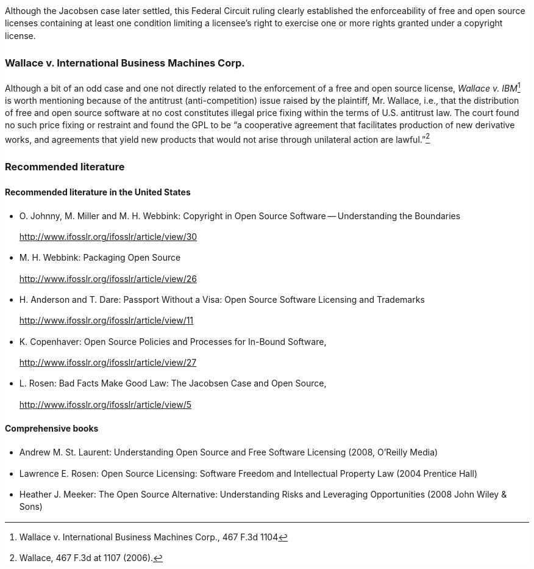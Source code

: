 Although the Jacobsen case later settled, this Federal Circuit ruling
clearly established the enforceability of free and open source licenses
containing at least one condition limiting a licensee’s right to
exercise one or more rights granted under a copyright license.

### Wallace v. International Business Machines Corp.

Although a bit of an odd case and one not directly related to the
enforcement of a free and open source license, *Wallace v. IBM*[^usa_148] is
worth mentioning because of the antitrust (anti-competition) issue
raised by the plaintiff, Mr. Wallace, i.e., that the distribution of
free and open source software at no cost constitutes illegal price
fixing within the terms of U.S. antitrust law. The court found no such
price fixing or restraint and found the GPL to be “a cooperative
agreement that facilitates production of new derivative works, and
agreements that yield new products that would not arise through
unilateral action are lawful.”[^usa_149]

### Recommended literature

#### Recommended literature in the United States

-   O. Johnny, M. Miller and M. H. Webbink: Copyright in Open Source
    Software — Understanding the Boundaries

    <http://www.ifosslr.org/ifosslr/article/view/30>

-   M. H. Webbink: Packaging Open Source

    <http://www.ifosslr.org/ifosslr/article/view/26>

-   H. Anderson and T. Dare: Passport Without a Visa: Open Source
    Software Licensing and Trademarks

    <http://www.ifosslr.org/ifosslr/article/view/11>

-   K. Copenhaver: Open Source Policies and Processes for In-Bound
    Software,

    <http://www.ifosslr.org/ifosslr/article/view/27>

-   L. Rosen: Bad Facts Make Good Law: The Jacobsen Case and Open
    Source,

    <http://www.ifosslr.org/ifosslr/article/view/5>

#### Comprehensive books

-   Andrew M. St. Laurent: Understanding Open Source and Free Software
    Licensing (2008, O’Reilly Media)

-   Lawrence E. Rosen: Open Source Licensing: Software Freedom and
    Intellectual Property Law (2004 Prentice Hall)

-   Heather J. Meeker: The Open Source Alternative: Understanding Risks
    and Leveraging Opportunities (2008 John Wiley & Sons)
    

[^usa_bio]: *Mark H. Webbink (United States)
[^usa_1]: “(Congress shall have the power…) To promote the Progress of
[^usa_2]: 17 U.S. Code may be found at
[^usa_3]: 35 U.S. Code may be found at
[^usa_4]: 15 U.S. Code Chapter 22 may be found at
[^usa_5]: For example, the Uniform Trade Secrets Act as embodied in
[^usa_6]: The Economic Espionage Act of 1996 found at 18 U.S. Code
[^usa_7]: World Intellectual Property Copyright Treaty of 1996 found at
[^usa_8]: The final report of the National Commission on New Technological
[^usa_9]: The U.S. Copyright Act of 1976 found at
[^usa_10]: Public Law 96-517 found at
[^usa_11]: 17 U.S.C. §102(a).
[^usa_12]: 17 U.S.C. §411(a).
[^usa_13]: 17 U.S. Code §102(a).
[^usa_14]: 17 U.S. Code §201(a).
[^usa_15]: 17 U.S. Code §201(b).
[^usa_16]: *Id.*
[^usa_17]: 17 U.S. Code §101.
[^usa_18]: 17 U.S. Code §204.
[^usa_19]: 17 U.S. Code §201(a).
[^usa_20]: 17 U.S. Code §101.
[^usa_21]: 1-6 Melville B. Nimmer, Nimmer on Copyright §6.03. Nimmer is only
[^usa_22]: *Id.*
[^usa_23]: *See, Id.*
[^usa_24]: 1-6 Nimmer §§6.02, 6.03.
[^usa_25]: *Id.*
[^usa_26]: 1-6 Nimmer §6.03.
[^usa_27]: 17 U.S.C. §201(a).
[^usa_28]: 1-6 Nimmer §6.06(A).
[^usa_29]: *Id.*
[^usa_30]: *Id.*
[^usa_31]: 17 U.S.C. §103(a).
[^usa_32]: 17 U.S.C. §101.
[^usa_33]: 1-3 Nimmer § 3.03(A) (citing Feist Publications, Inc. v. Rural
[^usa_34]: Lothar Determan, *Dangerous Liaisons — Software Combinations as
[^usa_35]: *Id.*
[^usa_36]: 1-6 Nimmer, §6.05.
[^usa_37]: 17 U.S.C. §103(a).
[^usa_38]: *Id.*
[^usa_39]: 1-3 Nimmer §3.02.
[^usa_40]: *Id.*
[^usa_41]: 17 U.S.C.§ 101.
[^usa_42]: 1-3 Nimmer § 3.03(A) (citing Feist Publications, Inc. v. Rural
[^usa_43]: 17 U.S.C. §201(c).
[^usa_44]: 1-6 Nimmer §6.05.
[^usa_45]: *Id.*
[^usa_46]: *Id.*
[^usa_47]: *Id.*
[^usa_48]: *Id.*
[^usa_49]: *Id.*
[^usa_50]: 17 U.S.C. §106.
[^usa_51]: *Id.*
[^usa_52]: 17 U.S.C. §109(a).
[^usa_53]: 2-8 Nimmer §8.12.
[^usa_54]: Computer Assoc., 982 F.2d at 714.
[^usa_55]: *See*, 4-13 Nimmer §13.02(B).
[^usa_56]: *See*, Computer Assoc., 982 F.2d at 715.
[^usa_57]: *Id.*
[^usa_58]: Apple Computer, Inc v. Microsoft Corp., 35 F.3d 1435, 1445 (9th
[^usa_59]: *See*, Lotus Dev. Corp. v. Borland Int’l, 49 F.3d 807, 819 (1st
[^usa_60]: *See, Id.* at 815.
[^usa_61]: 4-13 Nimmer §13.03(F).
[^usa_62]: *See,* Order Re Copyrightability Of Certain Replicated Elements
[^usa_63]: 17 U.S.C. §102(b).
[^usa_64]: 1-2 Nimmer §2.02.
[^usa_65]: 4-13 Nimmer §13.03(B)(2)(a).
[^usa_66]: Computer Assoc., 982 F.2d at 708.
[^usa_67]: *See,* BUC Int’l Corp. v. Int’l Yacht Council Ltd., 489 F.3d
[^usa_68]: *See*, 4-13 Nimmer §13.03(B)(3).
[^usa_69]: *See*, 4-13 Nimmer §13.03(F)(2).
[^usa_70]: 4-13 Nimmer §13.03(F)(2).
[^usa_71]: *See,* Computer Assoc., 982 F.2d at 715.
[^usa_72]: *See*, Computer Assoc., 982 F.2d at 715.
[^usa_73]: Order *supra* Note XXX
[^usa_74]: *See, Id.* at 710.
[^usa_75]: 4-13 Nimmer §13.03(B)(4).
[^usa_76]: *Id.*
[^usa_77]: *See*, John William See v. Christopher Durang and LA. Stage Co.,
[^usa_78]: *Id.*
[^usa_79]: *Id.*
[^usa_80]: Mist-On Sys. v. Gilley’s European Tan Spa, 303 F. Supp. 2d 974,
[^usa_81]: 4-13 Nimmer §13.03(B)(4).
[^usa_82]: Mist-On Sys., 303 F. Supp. 2d at 976 (W.D. Wis. 2002)
[^usa_83]: Computer Assocs., 982 F.2d at 709-10.
[^usa_84]: BUC Int’l Corp. v. Int’l Yacht Council Ltd., 489 F.3d 1129, 1143
[^usa_85]: *See* v. Durang, 711 F.2d at 143.
[^usa_86]: Computer Assoc., 982 F.2d at 715.
[^usa_87]: *See*, 1-2 Nimmer §2.03(G).
[^usa_88]: 17 U.S.C §105.
[^usa_89]: <http://copyright.gov/help/faq/faq-definitions.html>.
[^usa_90]: *See, Id.*
[^usa_91]: *See*, Computer Assocs., 982 F.2d at 710.
[^usa_92]: <http://www.copyright.gov/help/faq/faq-general.html>.
[^usa_93]: 4-13 Nimmer §13.03(F)(4).
[^usa_94]: <http://creativecommons.org/licenses/publicdomain/>.
[^usa_95]: 17 U.S.C. §102(b).
[^usa_96]: Feist, 499 U.S. at 350 (1991).
[^usa_97]: Assessment Techs. of WI, LLC v. WIREdata, Inc., 350 F.3d 640 (7th
[^usa_98]: 1-3 Nimmer §3.04(B)(3)(a).
[^usa_99]: 17 U.S.C. § 107.
[^usa_100]: *Id.*
[^usa_101]: *Id.*
[^usa_102]: 17 U.S. Code §117(a).
[^usa_103]: 17 U.S. Code §117(c).
[^usa_104]: Visual Artists Rights Act of 1990, 17 U.S. Code §106A.
[^usa_105]: 17 U.S. Code §302(a).
[^usa_106]: 17 U.S. Code §302(b).
[^usa_107]: 17 U.S. Code §302(c).
[^usa_108]: 17 U.S. Code §201(d)(1).
[^usa_109]: 17 U.S. Code §201(d)(2).
[^usa_110]: 17 U.S. Code §204(a).
[^usa_111]: 17 U.S. Code §205(d).
[^usa_112]: 17 U.S. Code §205(e).
[^usa_113]: 17 U.S. Code §203(a)(1-2).
[^usa_114]: 17 U.S. Code §203(a)(3).
[^usa_115]: 17 U.S. Code §203(a)(4).
[^usa_116]: 17 U.S. Code §203(b)(1).
[^usa_117]: 17 U.S. Code §501(a).
[^usa_118]: 17 U.S. Code §411.
[^usa_119]: 17 U.S. Code §412.
[^usa_120]: 17 U.S. Code §501(b).
[^usa_121]: *Id.*; Eden Toys, Inc. v. Florelee Undergarment Co., 697 F.2d 27
[^usa_122]: Eden Toys, 697 F.2d at 32 (1982).
[^usa_123]: 17 U.S. Code §§502-505.
[^usa_124]: 28 U.S. Code §1338.
[^usa_125]: Wooster v. Crane & Co., 147 F. 15 (8th Cir. 1906).
[^usa_126]: Diamond v. Diehr, 450 U.S. 175 (1981).
[^usa_127]: In re Bilski, 130 S. Ct. 3218 (2010).
[^usa_128]: In re Bilski, 130 S. Ct. at 3226 (2010).
[^usa_129]: 35 U.S.C. §271(a)&(g).
[^usa_130]: Adams v. Burke, 84 U.S. 453 (1873).
[^usa_131]: United States v. Univis lens, 316 U.S. 241 (1942).
[^usa_132]: Intel Corp. v. ULSI System Technology, 995 F.2d 1566 (Fed. Cir.
[^usa_133]: Cyrix Corp. v. Intel Corp., 77 F.3d 1381 (Fed. Cir. 1996).
[^usa_134]: 35 U.S.C. §154.(a)(2).
[^usa_135]: America Invents Act, Public Law 112-29 found at
[^usa_136]: 35 U.S.C. §271(f)(1).
[^usa_137]: AT&T v. Microsoft, 550 U.S. 437 (2007).
[^usa_138]: 35 U.S.C. §271(a).
[^usa_139]: 35 U.S.C. §271(b).
[^usa_140]: 35 U.S.C. §282.
[^usa_141]: 35 U.S.C. §§283-285.
[^usa_142]: 35 U.S.C. §284.
[^usa_143]: 35 U.S.C. §287.
[^usa_144]: Magnuson-Moss, 15 U.S.C. §2301 *et seq.*.
[^usa_145]: 15 Code of Federal Regulations §742.15.
[^usa_146]: Jacobsen v. Katzer, 535 F.3d 1373 (Fed. Cir. 2008).
[^usa_147]: 3-10 Nimmer on Copyright §10.15 .
[^usa_148]: Wallace v. International Business Machines Corp., 467 F.3d 1104
[^usa_149]: Wallace, 467 F.3d at 1107 (2006).